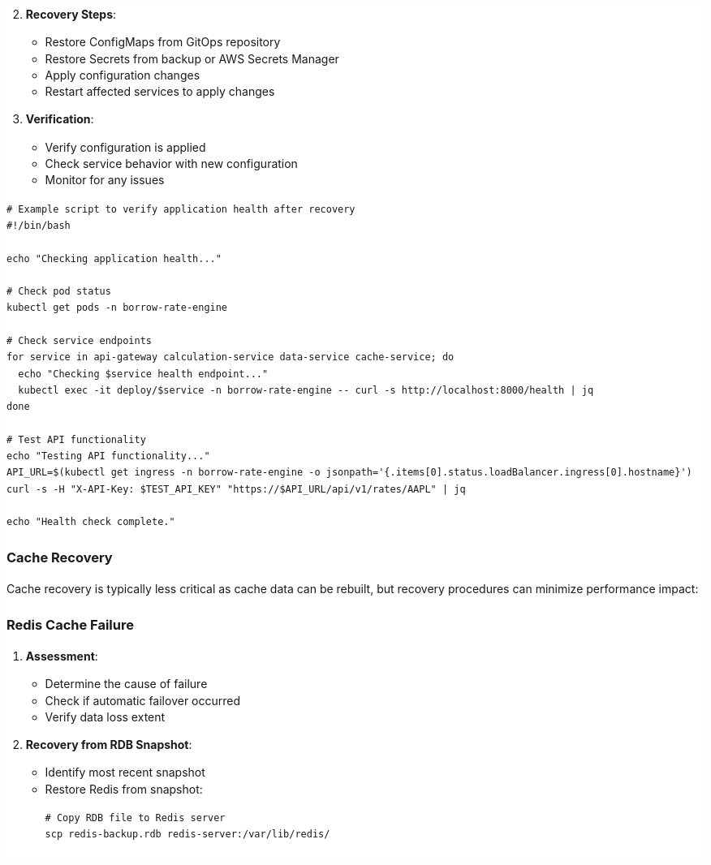 2. **Recovery Steps**:
   - Restore ConfigMaps from GitOps repository
   - Restore Secrets from backup or AWS Secrets Manager
   - Apply configuration changes
   - Restart affected services to apply changes

3. **Verification**:
   - Verify configuration is applied
   - Check service behavior with new configuration
   - Monitor for any issues

```
# Example script to verify application health after recovery
#!/bin/bash

echo "Checking application health..."

# Check pod status
kubectl get pods -n borrow-rate-engine

# Check service endpoints
for service in api-gateway calculation-service data-service cache-service; do
  echo "Checking $service health endpoint..."
  kubectl exec -it deploy/$service -n borrow-rate-engine -- curl -s http://localhost:8000/health | jq
done

# Test API functionality
echo "Testing API functionality..."
API_URL=$(kubectl get ingress -n borrow-rate-engine -o jsonpath='{.items[0].status.loadBalancer.ingress[0].hostname}')
curl -s -H "X-API-Key: $TEST_API_KEY" "https://$API_URL/api/v1/rates/AAPL" | jq

echo "Health check complete."
```

### Cache Recovery

Cache recovery is typically less critical as cache data can be rebuilt, but recovery procedures can minimize performance impact:

### Redis Cache Failure

1. **Assessment**:
   - Determine the cause of failure
   - Check if automatic failover occurred
   - Verify data loss extent

2. **Recovery from RDB Snapshot**:
   - Identify most recent snapshot
   - Restore Redis from snapshot:
     ```
     # Copy RDB file to Redis server
     scp redis-backup.rdb redis-server:/var/lib/redis/
     